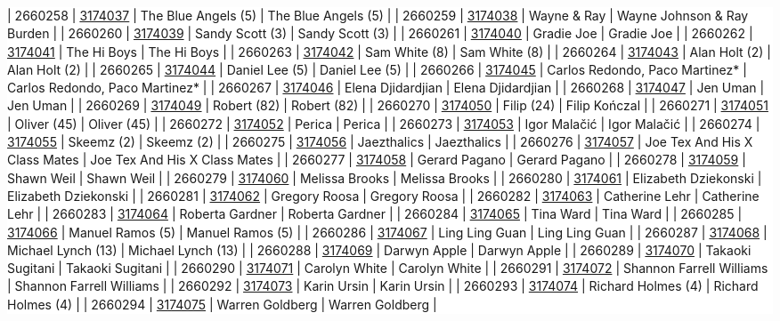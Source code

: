 | 2660258 | [3174037](https://www.discogs.com/artist/3174037) | The Blue Angels (5) | The Blue Angels (5) |
| 2660259 | [3174038](https://www.discogs.com/artist/3174038) | Wayne & Ray | Wayne Johnson & Ray Burden |
| 2660260 | [3174039](https://www.discogs.com/artist/3174039) | Sandy Scott (3) | Sandy Scott (3) |
| 2660261 | [3174040](https://www.discogs.com/artist/3174040) | Gradie Joe | Gradie Joe |
| 2660262 | [3174041](https://www.discogs.com/artist/3174041) | The Hi Boys | The Hi Boys |
| 2660263 | [3174042](https://www.discogs.com/artist/3174042) | Sam White (8) | Sam White (8) |
| 2660264 | [3174043](https://www.discogs.com/artist/3174043) | Alan Holt (2) | Alan Holt (2) |
| 2660265 | [3174044](https://www.discogs.com/artist/3174044) | Daniel Lee (5) | Daniel Lee (5) |
| 2660266 | [3174045](https://www.discogs.com/artist/3174045) | Carlos Redondo, Paco Martinez* | Carlos Redondo, Paco Martinez* |
| 2660267 | [3174046](https://www.discogs.com/artist/3174046) | Elena Djidardjian | Elena Djidardjian |
| 2660268 | [3174047](https://www.discogs.com/artist/3174047) | Jen Uman | Jen Uman |
| 2660269 | [3174049](https://www.discogs.com/artist/3174049) | Robert (82) | Robert (82) |
| 2660270 | [3174050](https://www.discogs.com/artist/3174050) | Filip (24) | Filip Kończal |
| 2660271 | [3174051](https://www.discogs.com/artist/3174051) | Oliver (45) | Oliver (45) |
| 2660272 | [3174052](https://www.discogs.com/artist/3174052) | Perica | Perica |
| 2660273 | [3174053](https://www.discogs.com/artist/3174053) | Igor Malačić | Igor Malačić |
| 2660274 | [3174055](https://www.discogs.com/artist/3174055) | Skeemz (2) | Skeemz (2) |
| 2660275 | [3174056](https://www.discogs.com/artist/3174056) | Jaezthalics | Jaezthalics |
| 2660276 | [3174057](https://www.discogs.com/artist/3174057) | Joe Tex And His X Class Mates | Joe Tex And His X Class Mates |
| 2660277 | [3174058](https://www.discogs.com/artist/3174058) | Gerard Pagano | Gerard Pagano |
| 2660278 | [3174059](https://www.discogs.com/artist/3174059) | Shawn Weil | Shawn Weil |
| 2660279 | [3174060](https://www.discogs.com/artist/3174060) | Melissa Brooks | Melissa Brooks |
| 2660280 | [3174061](https://www.discogs.com/artist/3174061) | Elizabeth Dziekonski | Elizabeth Dziekonski |
| 2660281 | [3174062](https://www.discogs.com/artist/3174062) | Gregory Roosa | Gregory Roosa |
| 2660282 | [3174063](https://www.discogs.com/artist/3174063) | Catherine Lehr | Catherine Lehr |
| 2660283 | [3174064](https://www.discogs.com/artist/3174064) | Roberta Gardner | Roberta Gardner |
| 2660284 | [3174065](https://www.discogs.com/artist/3174065) | Tina Ward | Tina Ward |
| 2660285 | [3174066](https://www.discogs.com/artist/3174066) | Manuel Ramos (5) | Manuel Ramos (5) |
| 2660286 | [3174067](https://www.discogs.com/artist/3174067) | Ling Ling Guan | Ling Ling Guan |
| 2660287 | [3174068](https://www.discogs.com/artist/3174068) | Michael Lynch (13) | Michael Lynch (13) |
| 2660288 | [3174069](https://www.discogs.com/artist/3174069) | Darwyn Apple | Darwyn Apple |
| 2660289 | [3174070](https://www.discogs.com/artist/3174070) | Takaoki Sugitani | Takaoki Sugitani |
| 2660290 | [3174071](https://www.discogs.com/artist/3174071) | Carolyn White | Carolyn White |
| 2660291 | [3174072](https://www.discogs.com/artist/3174072) | Shannon Farrell Williams | Shannon Farrell Williams |
| 2660292 | [3174073](https://www.discogs.com/artist/3174073) | Karin Ursin | Karin Ursin |
| 2660293 | [3174074](https://www.discogs.com/artist/3174074) | Richard Holmes (4) | Richard Holmes (4) |
| 2660294 | [3174075](https://www.discogs.com/artist/3174075) | Warren Goldberg | Warren Goldberg |